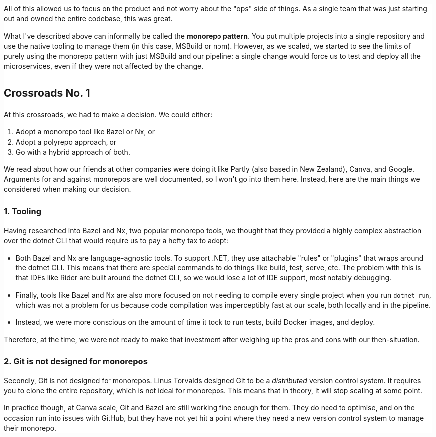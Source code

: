 All of this allowed us to focus on the product and not worry about the "ops" side of things. As a
single team that was just starting out and owned the entire codebase, this was great.

What I've described above can informally be called the **monorepo pattern**. You put multiple projects
into a single repository and use the native tooling to manage them (in this case, MSBuild or npm).
However, as we scaled, we started to see the limits of purely using the monorepo pattern with just
MSBuild and our pipeline: a single change would force us to test and deploy all the microservices,
even if they were not affected by the change.

## Crossroads No. 1

At this crossroads, we had to make a decision. We could either:

1. Adopt a monorepo tool like Bazel or Nx, or
2. Adopt a polyrepo approach, or
3. Go with a hybrid approach of both.

We read about how our friends at other companies
were doing it like Partly (also based in New Zealand), Canva, and Google. Arguments for and against
monorepos are well documented, so I won't go into them here. Instead, here are the main things we
considered when making our decision.

### 1. Tooling

Having researched into Bazel and Nx, two popular monorepo tools, we thought that they provided a
highly complex abstraction over the dotnet CLI that would require us to pay a hefty tax to adopt:

- Both Bazel and Nx are language-agnostic tools. To support .NET, they use attachable "rules" or
  "plugins" that wraps around the dotnet CLI. This means that there are special commands to do
  things like build, test, serve, etc. The problem with this is that IDEs like Rider are built around
  the dotnet CLI, so we would lose a lot of IDE support, most notably debugging.

- Finally, tools like Bazel and Nx are also more focused on not needing to compile every single
  project when you run `dotnet run`, which was not a problem for us because code compilation was
  imperceptibly fast at our scale, both locally and in the pipeline.

- Instead, we were more conscious on the amount of time it took to run tests, build Docker images,
  and deploy.

Therefore, at the time, we were not ready to make that investment after weighing up the pros and
cons with our then-situation.

### 2. Git is not designed for monorepos

Secondly, Git is not designed for monorepos. Linus Torvalds designed Git to be a _distributed_
version control system.
It requires you to clone the entire repository, which is not ideal for monorepos. This means that
in theory, it will stop scaling at some point.

In practice though, at Canva scale, [Git and Bazel are still working fine enough for them](https://www.canva.dev/blog/engineering/we-put-half-a-million-files-in-one-git-repository-heres-what-we-learned/).
They do need to optimise, and on the occasion run into issues with GitHub, but they have not yet hit
a point where they need a new version control system to manage their monorepo.
